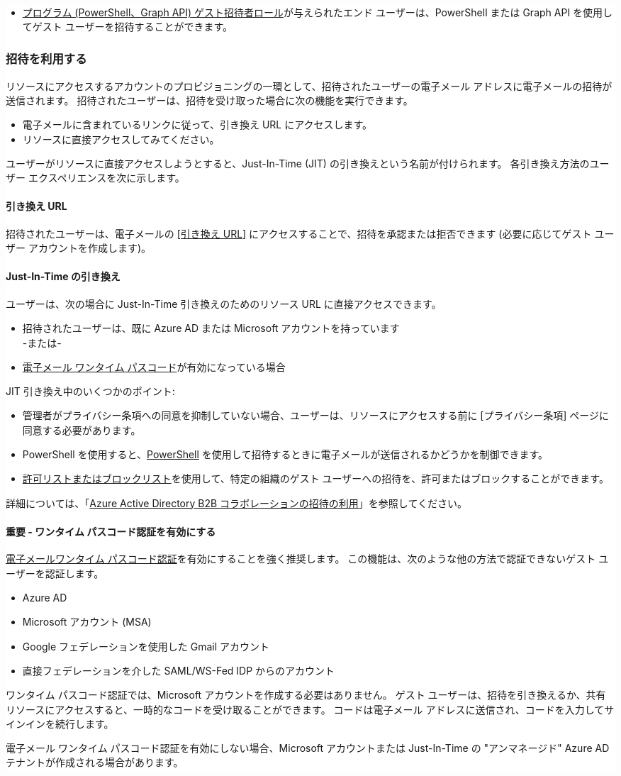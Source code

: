 * [プログラム (PowerShell、Graph API)](../external-identities/customize-invitation-api.md)[ ゲスト招待者ロール](../external-identities/delegate-invitations.md)が与えられたエンド ユーザーは、PowerShell または Graph API を使用してゲスト ユーザーを招待することができます。 

### <a name="redeem-invitations"></a>招待を利用する

リソースにアクセスするアカウントのプロビジョニングの一環として、招待されたユーザーの電子メール アドレスに電子メールの招待が送信されます。 招待されたユーザーは、招待を受け取った場合に次の機能を実行できます。
* 電子メールに含まれているリンクに従って、引き換え URL にアクセスします。
* リソースに直接アクセスしてみてください。 

ユーザーがリソースに直接アクセスしようとすると、Just-In-Time (JIT) の引き換えという名前が付けられます。 各引き換え方法のユーザー エクスペリエンスを次に示します。 

#### <a name="redemption-url"></a>引き換え URL

招待されたユーザーは、電子メールの [[引き換え URL]](../external-identities/redemption-experience.md) にアクセスすることで、招待を承認または拒否できます (必要に応じてゲスト ユーザー アカウントを作成します)。 

#### <a name="just-in-time-redemption"></a>Just-In-Time の引き換え

ユーザーは、次の場合に Just-In-Time 引き換えのためのリソース URL に直接アクセスできます。

* 招待されたユーザーは、既に Azure AD または Microsoft アカウントを持っています  
‎-または-

* [電子メール ワンタイム パスコード](../external-identities/one-time-passcode.md)が有効になっている場合

JIT 引き換え中のいくつかのポイント:

* 管理者がプライバシー条項への同意を抑制していない場合、ユーザーは、リソースにアクセスする前に [プライバシー条項] ページに同意する必要があります。

* PowerShell を使用すると、[PowerShell](/powershell/module/azuread/new-azureadmsinvitation?view=azureadps-2.0&preserve-view=true) を使用して招待するときに電子メールが送信されるかどうかを制御できます。

* [許可リストまたはブロックリスト](../external-identities/allow-deny-list.md)を使用して、特定の組織のゲスト ユーザーへの招待を、許可またはブロックすることができます。

詳細については、「[Azure Active Directory B2B コラボレーションの招待の利用](../external-identities/redemption-experience.md)」を参照してください。

#### <a name="important--enable-one-time-passcode-authentication"></a>重要 - ワンタイム パスコード認証を有効にする 

[電子メールワンタイム パスコード認証](../external-identities/one-time-passcode.md)を有効にすることを強く推奨します。 この機能は、次のような他の方法で認証できないゲスト ユーザーを認証します。

* Azure AD

* Microsoft アカウント (MSA)

* Google フェデレーションを使用した Gmail アカウント

* 直接フェデレーションを介した SAML/WS-Fed IDP からのアカウント

ワンタイム パスコード認証では、Microsoft アカウントを作成する必要はありません。 ゲスト ユーザーは、招待を引き換えるか、共有リソースにアクセスすると、一時的なコードを受け取ることができます。 コードは電子メール アドレスに送信され、コードを入力してサインインを続行します。 

電子メール ワンタイム パスコード認証を有効にしない場合、Microsoft アカウントまたは Just-In-Time の "アンマネージド" Azure AD テナントが作成される場合があります。

